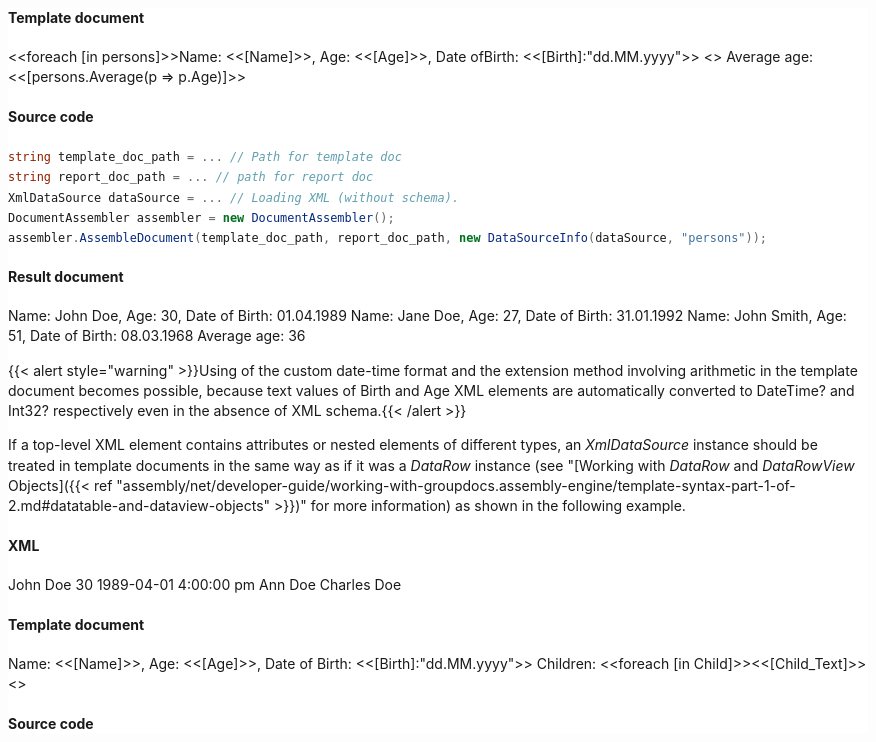 #### Template document

<<foreach \[in persons\]>>Name: <<\[Name\]>>, Age: <<\[Age\]>>, Date ofBirth: 
<<\[Birth\]:"dd.MM.yyyy">>
<</foreach>>
Average age: <<\[persons.Average(p => p.Age)\]>>

#### Source code

```csharp
string template_doc_path = ... // Path for template doc
string report_doc_path = ... // path for report doc
XmlDataSource dataSource = ... // Loading XML (without schema).
DocumentAssembler assembler = new DocumentAssembler();
assembler.AssembleDocument(template_doc_path, report_doc_path, new DataSourceInfo(dataSource, "persons"));
```

#### Result document

Name: John Doe, Age: 30, Date of Birth: 01.04.1989
Name: Jane Doe, Age: 27, Date of Birth: 31.01.1992
Name: John Smith, Age: 51, Date of Birth: 08.03.1968
Average age: 36

{{< alert style="warning" >}}Using of the custom date-time format and the extension method involving arithmetic in the template document becomes possible, because text values of Birth and Age XML elements are automatically converted to DateTime? and Int32? respectively even in the absence of XML schema.{{< /alert >}}

If a top-level XML element contains attributes or nested elements of different types, an *XmlDataSource* instance should be treated in template documents in the same way as if it was a *DataRow* instance (see "[Working with *DataRow* and *DataRowView* Objects]({{< ref "assembly/net/developer-guide/working-with-groupdocs.assembly-engine/template-syntax-part-1-of-2.md#datatable-and-dataview-objects" >}})" for more information) as shown in the following example.

#### XML

<Person>
   <Name>John Doe</Name>
   <Age>30</Age>
   <Birth>1989-04-01 4:00:00 pm</Birth>
   <Child>Ann Doe</Child>
   <Child>Charles Doe</Child>
</Person>

#### Template document

Name: <<\[Name\]>>, Age: <<\[Age\]>>, Date of Birth:
<<\[Birth\]:"dd.MM.yyyy">>
Children:
<<foreach \[in Child\]>><<\[Child\_Text\]>>
<</foreach>>

#### Source code
